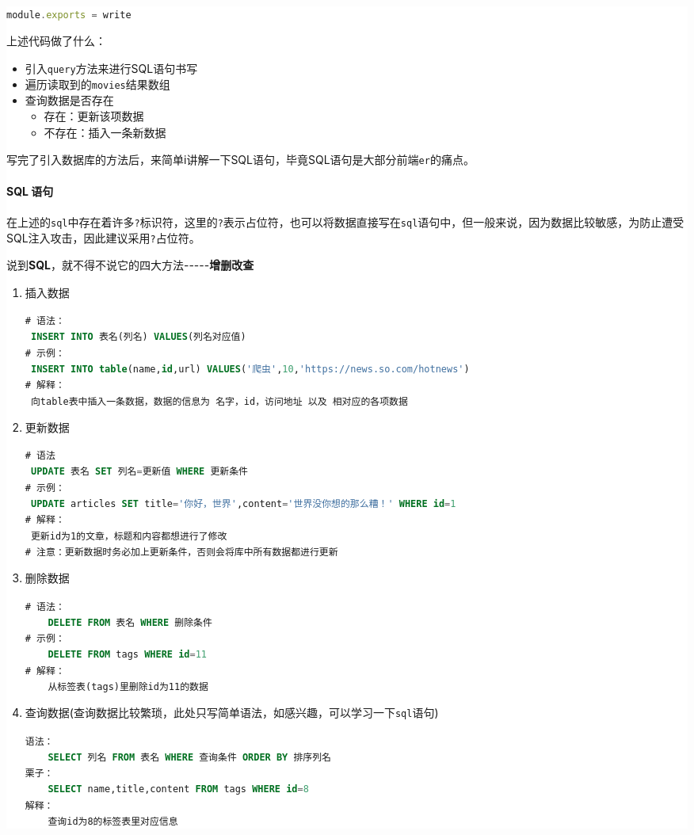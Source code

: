 ```js
module.exports = write
```

上述代码做了什么：

- 引入`query`方法来进行SQL语句书写
- 遍历读取到的`movies`结果数组
- 查询数据是否存在
  - 存在：更新该项数据
  - 不存在：插入一条新数据

写完了引入数据库的方法后，来简单i讲解一下SQL语句，毕竟SQL语句是大部分前端`er`的痛点。

#### SQL 语句

在上述的`sql`中存在着许多`?`标识符，这里的`?`表示占位符，也可以将数据直接写在`sql`语句中，但一般来说，因为数据比较敏感，为防止遭受SQL注入攻击，因此建议采用`?`占位符。

说到**SQL**，就不得不说它的四大方法-----**增删改查**

1. 插入数据

   ```sql
   # 语法：
   	INSERT INTO 表名(列名) VALUES(列名对应值)
   # 示例：
   	INSERT INTO table(name,id,url) VALUES('爬虫',10,'https://news.so.com/hotnews')
   # 解释：
   	向table表中插入一条数据，数据的信息为 名字，id，访问地址 以及 相对应的各项数据
   ```

2. 更新数据

   ```sql
   # 语法
   	UPDATE 表名 SET 列名=更新值 WHERE 更新条件
   # 示例：
   	UPDATE articles SET title='你好，世界',content='世界没你想的那么糟！' WHERE id=1
   # 解释：
   	更新id为1的文章，标题和内容都想进行了修改
   # 注意：更新数据时务必加上更新条件，否则会将库中所有数据都进行更新
   ```

3. 删除数据

   ```sql
   # 语法：
       DELETE FROM 表名 WHERE 删除条件
   # 示例：
       DELETE FROM tags WHERE id=11
   # 解释：
       从标签表(tags)里删除id为11的数据
   ```

4. 查询数据(查询数据比较繁琐，此处只写简单语法，如感兴趣，可以学习一下`sql`语句)

   ```sql
   语法：
       SELECT 列名 FROM 表名 WHERE 查询条件 ORDER BY 排序列名
   栗子：
       SELECT name,title,content FROM tags WHERE id=8
   解释：
       查询id为8的标签表里对应信息
   ```
